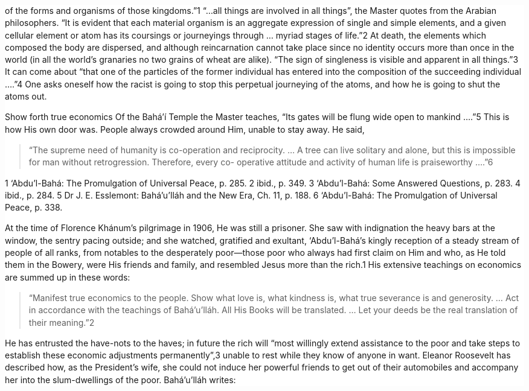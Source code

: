 of the forms and organisms of those kingdoms.”1 “…all things
are involved in all things”, the Master quotes from the Arabian
philosophers. “It is evident that each material organism is an
aggregate expression of single and simple elements, and a given
cellular element or atom has its coursings or journeyings through …
myriad stages of life.”2 At death, the elements which composed the
body are dispersed, and although reincarnation cannot take place
since no identity occurs more than once in the world (in all the
world’s granaries no two grains of wheat are alike). “The sign of
singleness is visible and apparent in all things.”3 It can come about
“that one of the particles of the former individual has entered into
the composition of the succeeding individual ….”4 One asks oneself
how the racist is going to stop this perpetual journeying of the atoms,
and how he is going to shut the atoms out.

Show forth true economics
Of the Bahá’í Temple the Master teaches, “Its gates will be flung
wide open to mankind ….”5 This is how His own door was. People
always crowded around Him, unable to stay away. He said,

> “The supreme need of humanity is co-operation and
> reciprocity. … A tree can live solitary and alone, but this is
> impossible for man without retrogression. Therefore, every co-
> operative attitude and activity of human life is praiseworthy
> ….”6

1   ‘Abdu’l-Bahá: The Promulgation of Universal Peace, p. 285.
2   ibid., p. 349.
3   ‘Abdu’l-Bahá: Some Answered Questions, p. 283.
4   ibid., p. 284.
5   Dr J. E. Esslemont: Bahá’u’lláh and the New Era, Ch. 11, p. 188.
6   ‘Abdu’l-Bahá: The Promulgation of Universal Peace, p. 338.

At the time of Florence Khánum’s pilgrimage in 1906, He was
still a prisoner. She saw with indignation the heavy bars at the
window, the sentry pacing outside; and she watched, gratified and
exultant, ‘Abdu’l-Bahá’s kingly reception of a steady stream of people
of all ranks, from notables to the desperately poor—those poor who
always had first claim on Him and who, as He told them in the
Bowery, were His friends and family, and resembled Jesus more than
the rich.1 His extensive teachings on economics are summed up in
these words:

> “Manifest true economics to the people. Show what love is,
> what kindness is, what true severance is and generosity. … Act
> in accordance with the teachings of Bahá’u’lláh. All His Books
> will be translated. … Let your deeds be the real translation of
their meaning.”2

He has entrusted the have-nots to the haves; in future the rich
will “most willingly extend assistance to the poor and take steps to
establish these economic adjustments permanently”,3 unable to rest
while they know of anyone in want. Eleanor Roosevelt has described
how, as the President’s wife, she could not induce her powerful
friends to get out of their automobiles and accompany her into the
slum-dwellings of the poor. Bahá’u’lláh writes:
